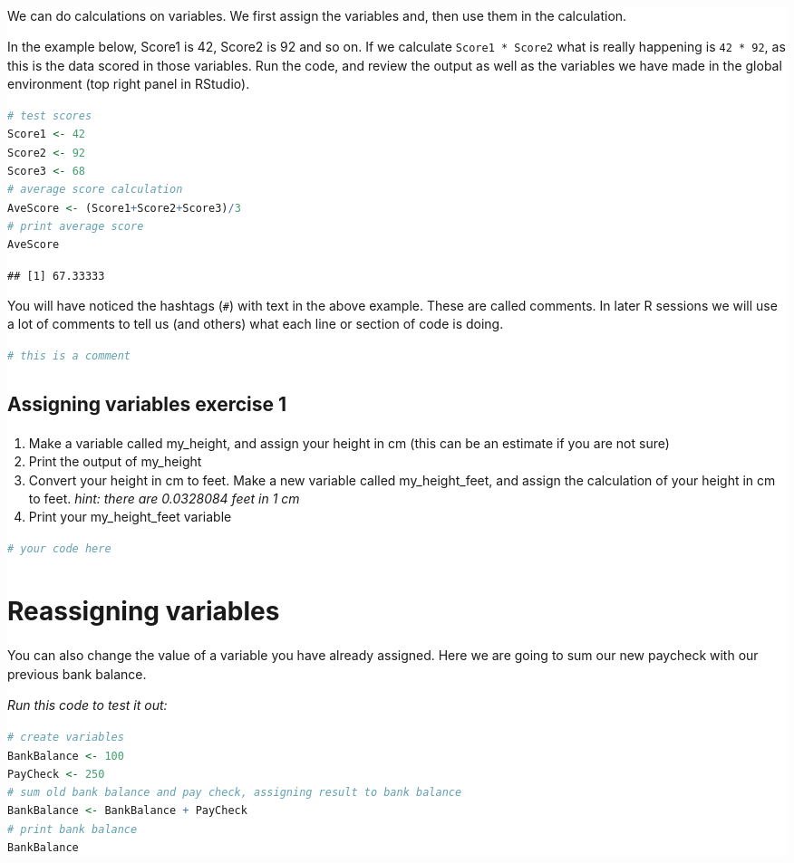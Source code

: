 We can do calculations on variables. We first assign the variables and, then use them in the calculation.

In the example below, Score1 is 42, Score2 is 92 and so on. If we calculate `Score1 * Score2` what is really happening is `42 * 92`, as this is the data scored in those variables. Run the code, and review the output as well as the variables we have made in the global environment (top right panel in RStudio).


```r
# test scores
Score1 <- 42
Score2 <- 92
Score3 <- 68
# average score calculation
AveScore <- (Score1+Score2+Score3)/3
# print average score
AveScore
```

```
## [1] 67.33333
```

You will have noticed the hashtags (`#`) with text in the above example. These are called comments. In later R sessions we will use a lot of comments to tell us (and others) what each line or section of code is doing.


```r
# this is a comment
```

## Assigning variables exercise 1

1)  Make a variable called my_height, and assign your height in cm (this can be an estimate if you are not sure)
2)  Print the output of my_height
3)  Convert your height in cm to feet. Make a new variable called my_height_feet, and assign the calculation of your height in cm to feet. *hint: there are 0.0328084 feet in 1 cm*
4)  Print your my_height_feet variable


```r
# your code here
```

# Reassigning variables

You can also change the value of a variable you have already assigned. Here we are going to sum our new paycheck with our previous bank balance.

*Run this code to test it out:*


```r
# create variables
BankBalance <- 100
PayCheck <- 250
# sum old bank balance and pay check, assigning result to bank balance
BankBalance <- BankBalance + PayCheck
# print bank balance
BankBalance
```
